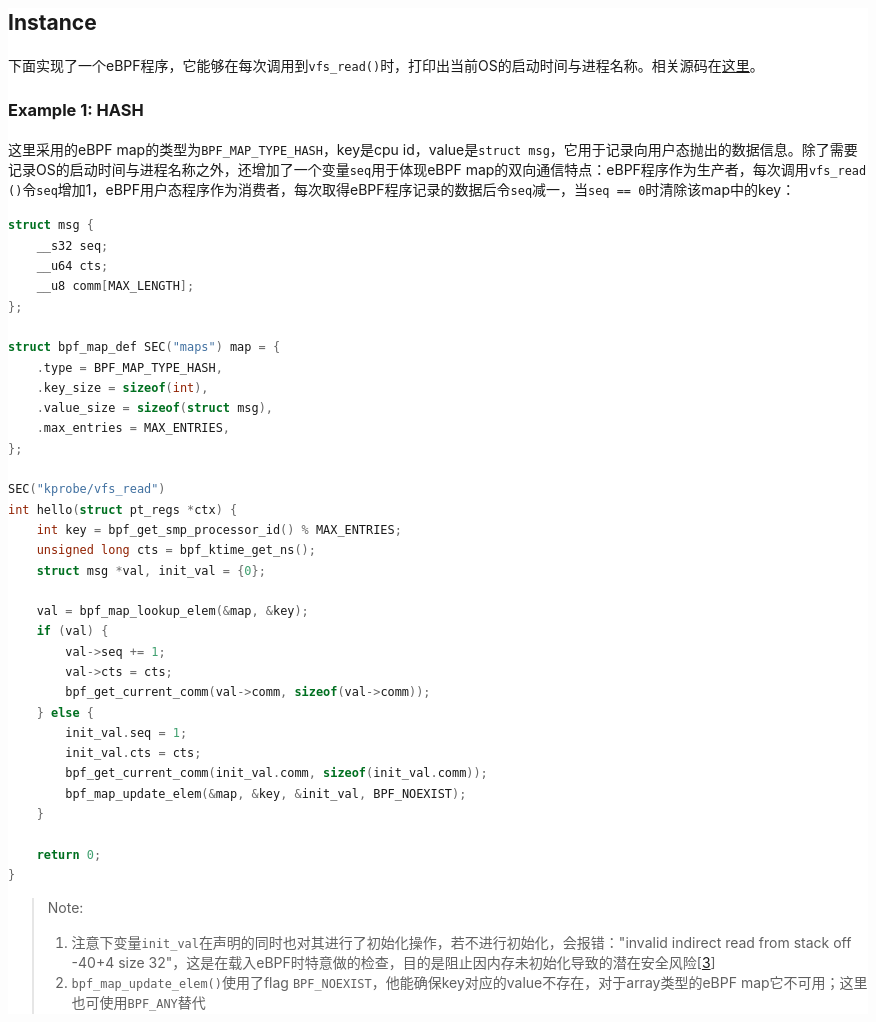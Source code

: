## Instance

下面实现了一个eBPF程序，它能够在每次调用到`vfs_read()`时，打印出当前OS的启动时间与进程名称。相关源码在[这里](https://github.com/time-river/Linux-eBPF-Learning/tree/main/3-map)。

### Example 1: HASH

这里采用的eBPF map的类型为`BPF_MAP_TYPE_HASH`，key是cpu id，value是`struct msg`，它用于记录向用户态抛出的数据信息。除了需要记录OS的启动时间与进程名称之外，还增加了一个变量`seq`用于体现eBPF map的双向通信特点：eBPF程序作为生产者，每次调用`vfs_read()`令`seq`增加1，eBPF用户态程序作为消费者，每次取得eBPF程序记录的数据后令`seq`减一，当`seq == 0`时清除该map中的key：

```c
struct msg {
	__s32 seq;
	__u64 cts;
	__u8 comm[MAX_LENGTH];
};

struct bpf_map_def SEC("maps") map = {
	.type = BPF_MAP_TYPE_HASH,
	.key_size = sizeof(int),
	.value_size = sizeof(struct msg),
	.max_entries = MAX_ENTRIES,
};

SEC("kprobe/vfs_read")
int hello(struct pt_regs *ctx) {
	int key = bpf_get_smp_processor_id() % MAX_ENTRIES;
	unsigned long cts = bpf_ktime_get_ns();
	struct msg *val, init_val = {0};

	val = bpf_map_lookup_elem(&map, &key);
	if (val) {
		val->seq += 1;
		val->cts = cts;
		bpf_get_current_comm(val->comm, sizeof(val->comm));
	} else {
		init_val.seq = 1;
		init_val.cts = cts;
		bpf_get_current_comm(init_val.comm, sizeof(init_val.comm));
		bpf_map_update_elem(&map, &key, &init_val, BPF_NOEXIST);
	}

	return 0;
}
```

> Note:
> 
> 1. 注意下变量`init_val`在声明的同时也对其进行了初始化操作，若不进行初始化，会报错："invalid indirect read from stack off -40+4 size 32"，这是在载入eBPF时特意做的检查，目的是阻止因内存未初始化导致的潜在安全风险[[3]]
> 2. `bpf_map_update_elem()`使用了flag `BPF_NOEXIST`，他能确保key对应的value不存在，对于array类型的eBPF map它不可用；这里也可使用`BPF_ANY`替代


[1]: https://man7.org/linux/man-pages/man2/bpf.2.html
[2]: https://man7.org/linux/man-pages/man7/bpf-helpers.7.html
[3]: https://stackoverflow.com/questions/62441361/bpf-how-to-inspect-syscall-arguments
[4]: https://github.com/torvalds/linux/blob/v5.10/samples/bpf/tracex6_kern.c
[5]: https://github.com/torvalds/linux/blob/v5.10/samples/bpf/tracex6_user.c
[6]: https://github.com/torvalds/linux/tree/v5.10/tools/lib/bpf
[7]: https://github.com/torvalds/linux/blob/v5.10/include/uapi/linux/bpf.h#L130
[8]: https://github.com/torvalds/linux/blob/v5.10/Documentation/bpf/ringbuf.rst
[9]: https://github.com/torvalds/linux/tree/master/samples/bpf
[10]: https://blogs.oracle.com/linux/notes-on-bpf-3
